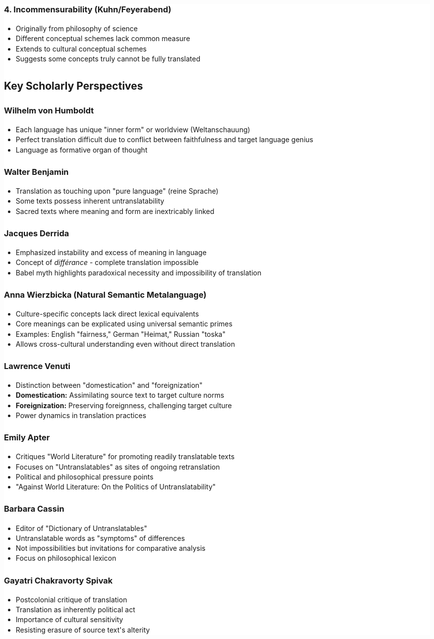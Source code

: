 ### 4. Incommensurability (Kuhn/Feyerabend)
- Originally from philosophy of science
- Different conceptual schemes lack common measure
- Extends to cultural conceptual schemes
- Suggests some concepts truly cannot be fully translated

## Key Scholarly Perspectives

### Wilhelm von Humboldt
- Each language has unique "inner form" or worldview (Weltanschauung)
- Perfect translation difficult due to conflict between faithfulness and target language genius
- Language as formative organ of thought

### Walter Benjamin
- Translation as touching upon "pure language" (reine Sprache)
- Some texts possess inherent untranslatability
- Sacred texts where meaning and form are inextricably linked

### Jacques Derrida
- Emphasized instability and excess of meaning in language
- Concept of *différance* - complete translation impossible
- Babel myth highlights paradoxical necessity and impossibility of translation

### Anna Wierzbicka (Natural Semantic Metalanguage)
- Culture-specific concepts lack direct lexical equivalents
- Core meanings can be explicated using universal semantic primes
- Examples: English "fairness," German "Heimat," Russian "toska"
- Allows cross-cultural understanding even without direct translation

### Lawrence Venuti
- Distinction between "domestication" and "foreignization"
- **Domestication:** Assimilating source text to target culture norms
- **Foreignization:** Preserving foreignness, challenging target culture
- Power dynamics in translation practices

### Emily Apter
- Critiques "World Literature" for promoting readily translatable texts
- Focuses on "Untranslatables" as sites of ongoing retranslation
- Political and philosophical pressure points
- "Against World Literature: On the Politics of Untranslatability"

### Barbara Cassin
- Editor of "Dictionary of Untranslatables"
- Untranslatable words as "symptoms" of differences
- Not impossibilities but invitations for comparative analysis
- Focus on philosophical lexicon

### Gayatri Chakravorty Spivak
- Postcolonial critique of translation
- Translation as inherently political act
- Importance of cultural sensitivity
- Resisting erasure of source text's alterity
